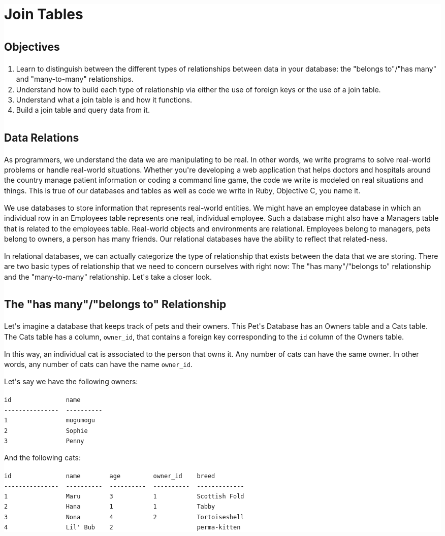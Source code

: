 # Join Tables

## Objectives

1. Learn to distinguish between the different types of relationships between data in your database: the "belongs to"/"has many" and "many-to-many" relationships. 
2. Understand how to build each type of relationship via either the use of foreign keys or the use of a join table. 
3. Understand what a join table is and how it functions. 
4. Build a join table and query data from it. 

## Data Relations

As programmers, we understand the data we are manipulating to be real. In other words, we write programs to solve real-world problems or handle real-world situations. Whether you're developing a web application that helps doctors and hospitals around the country manage patient information or coding a command line game, the code we write is modeled on real situations and things. This is true of our databases and tables as well as code we write in Ruby, Objective C, you name it. 

We use databases to store information that represents real-world entities. We might have an employee database in which an individual row in an Employees table represents one real, individual employee. Such a database might also have a Managers table that is related to the employees table. Real-world objects and environments are relational. Employees belong to managers, pets belong to owners, a person has many friends. Our relational databases have the ability to reflect that related-ness.

In relational databases, we can actually categorize the type of relationship that exists between the data that we are storing. There are two basic types of relationship that we need to concern ourselves with right now: The "has many"/"belongs to" relationship and the "many-to-many" relationship. Let's take a closer look. 

## The "has many"/"belongs to" Relationship

Let's imagine a database that keeps track of pets and their owners. This Pet's Database has an Owners table and a Cats table. The Cats table has a column, `owner_id`, that contains a foreign key corresponding to the `id` column of the Owners table. 

In this way, an individual cat is associated to the person that owns it. Any number of cats can have the same owner. In other words, any number of cats can have the name `owner_id`.

Let's say we have the following owners:

```
id               name      
---------------  ----------
1                mugumogu  
2                Sophie    
3                Penny   
``` 

And the following cats:

```
id               name        age         owner_id    breed        
---------------  ----------  ----------  ----------  -------------
1                Maru        3           1           Scottish Fold
2                Hana        1           1           Tabby        
3                Nona        4           2           Tortoiseshell
4                Lil' Bub    2                       perma-kitten 
```
